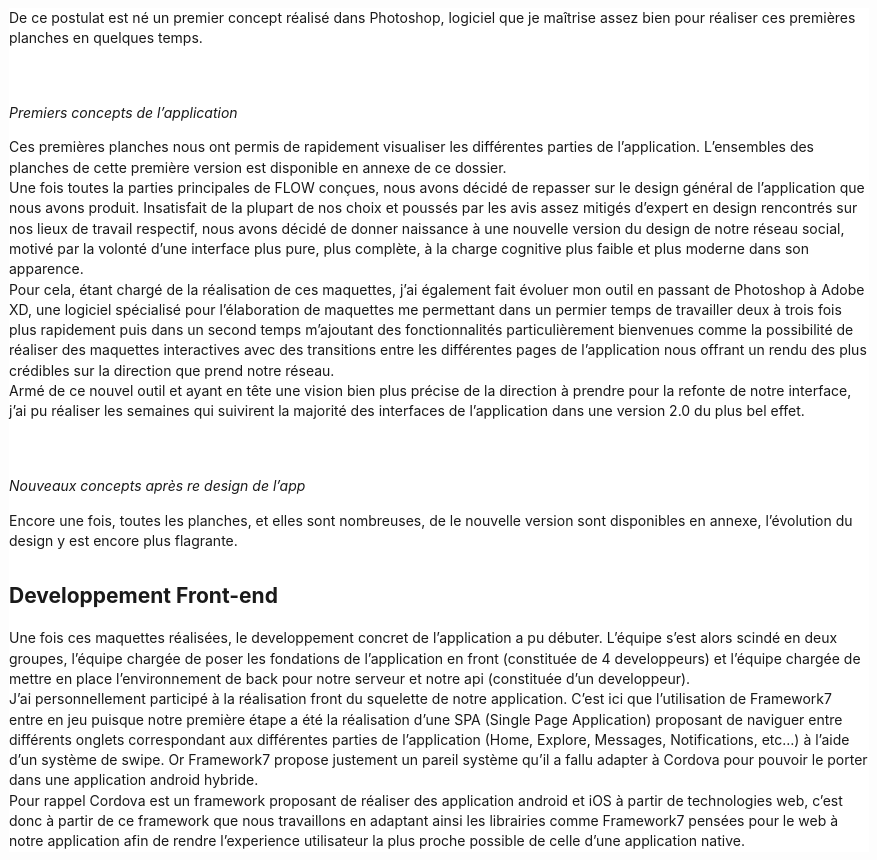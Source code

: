 De ce postulat est né un premier concept réalisé dans Photoshop, logiciel que je maîtrise assez bien pour réaliser ces premières planches en quelques temps.</p>
<p><img src="https://i.imgur.com/YM6nQlN.jpg" alt=""><br>
<img src="https://imgur.com/d7OgcHL.jpg" alt=""><br>
<em>Premiers concepts de l’application</em></p>
<p>Ces premières planches nous ont permis de rapidement visualiser les différentes parties de l’application. L’ensembles des planches de cette première version est disponible en annexe de ce dossier.<br>
Une fois toutes la parties principales de FLOW conçues, nous avons décidé de repasser sur le design général de l’application que nous avons produit. Insatisfait de la plupart de nos choix et poussés par les avis assez mitigés d’expert en design rencontrés sur nos lieux de travail respectif, nous avons décidé de donner naissance à une nouvelle version du design de notre réseau social, motivé par la volonté d’une interface plus pure, plus complète, à la charge cognitive plus faible et plus moderne dans son apparence.<br>
Pour cela, étant chargé de la réalisation de ces maquettes, j’ai également fait évoluer mon outil en passant de Photoshop à Adobe XD, une logiciel spécialisé pour l’élaboration de maquettes me permettant dans un permier temps de travailler deux à trois fois plus rapidement puis dans un second temps m’ajoutant des fonctionnalités particulièrement bienvenues comme la possibilité de réaliser des maquettes interactives avec des transitions entre les différentes pages de l’application nous offrant un rendu des plus crédibles sur la direction que prend notre réseau.<br>
Armé de ce nouvel outil et ayant en tête une vision bien plus précise de la direction à prendre pour la refonte de notre interface, j’ai pu réaliser les semaines qui suivirent la majorité des interfaces de l’application dans une version 2.0 du plus bel effet.</p>
<p><img src="https://imgur.com/CTyzXBv.jpg" alt=""><br>
<img src="https://imgur.com/ZoOs3ZX.jpg" alt=""><br>
<em>Nouveaux concepts après re design de l’app</em></p>
<p>Encore une fois, toutes les planches, et elles sont nombreuses, de le nouvelle version sont disponibles en annexe, l’évolution du design y est encore plus flagrante.</p>
<h2 id="developpement-front-end">Developpement Front-end</h2>
<p>Une fois ces maquettes réalisées, le developpement concret de l’application a pu débuter. L’équipe s’est alors scindé en deux groupes, l’équipe chargée de poser les fondations de l’application en front (constituée de 4 developpeurs) et l’équipe chargée de mettre en place l’environnement de back pour notre serveur et notre api (constituée d’un developpeur).<br>
J’ai personnellement participé à la réalisation front du squelette de notre application. C’est ici que l’utilisation de Framework7 entre en jeu puisque notre première étape a été la réalisation d’une SPA (Single Page Application) proposant de naviguer entre différents onglets correspondant aux différentes parties de l’application (Home, Explore, Messages, Notifications, etc…) à l’aide d’un système de swipe. Or Framework7 propose justement un pareil système qu’il a fallu adapter à Cordova pour pouvoir le porter dans une application android hybride.<br>
Pour rappel Cordova est un framework proposant de réaliser des application android et iOS à partir de technologies web, c’est donc à partir de ce framework que nous travaillons en adaptant ainsi les librairies comme Framework7 pensées pour le web à notre application afin de rendre l’experience utilisateur la plus proche possible de celle d’une application native.<br>